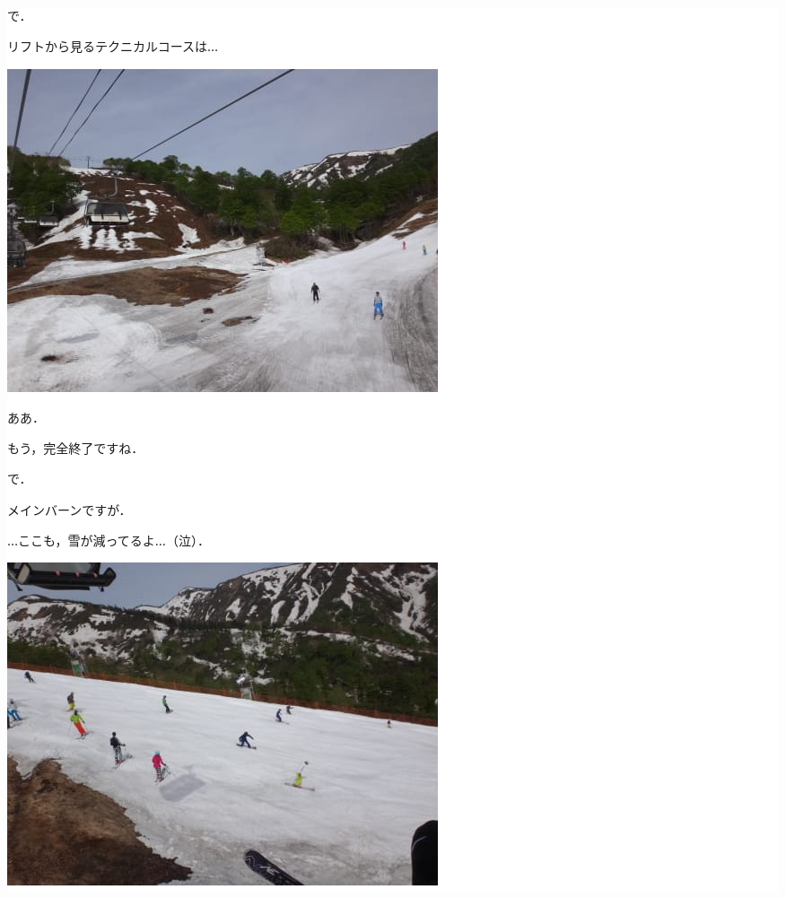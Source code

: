 





で．


リフトから見るテクニカルコースは…




![7f883b94f9b743ad76bd9f4fa6ddf637.jpg](images/7f883b94f9b743ad76bd9f4fa6ddf637.jpg)




ああ．


もう，完全終了ですね．





で．


メインバーンですが．


…ここも，雪が減ってるよ…（泣）．




![30dc37d7d9111e809898cecc1a2d698d.jpg](images/30dc37d7d9111e809898cecc1a2d698d.jpg)
